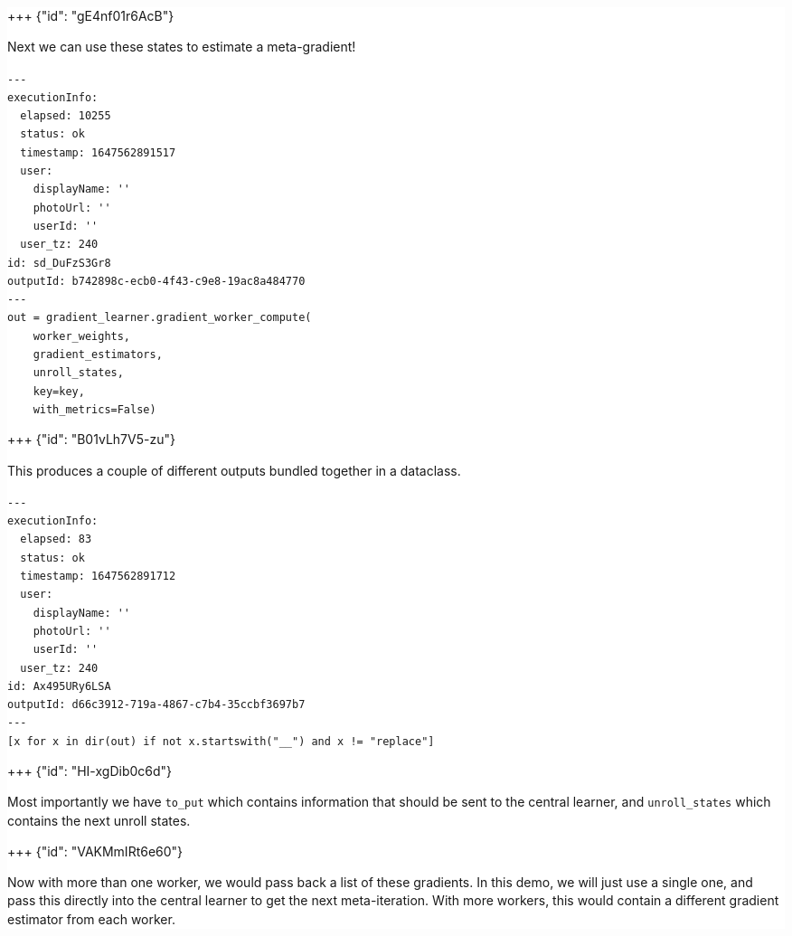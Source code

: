 +++ {"id": "gE4nf01r6AcB"}

Next we can use these states to estimate a meta-gradient!

```{code-cell}
---
executionInfo:
  elapsed: 10255
  status: ok
  timestamp: 1647562891517
  user:
    displayName: ''
    photoUrl: ''
    userId: ''
  user_tz: 240
id: sd_DuFzS3Gr8
outputId: b742898c-ecb0-4f43-c9e8-19ac8a484770
---
out = gradient_learner.gradient_worker_compute(
    worker_weights,
    gradient_estimators,
    unroll_states,
    key=key,
    with_metrics=False)
```

+++ {"id": "B01vLh7V5-zu"}

This produces a couple of different outputs bundled together in a dataclass.

```{code-cell}
---
executionInfo:
  elapsed: 83
  status: ok
  timestamp: 1647562891712
  user:
    displayName: ''
    photoUrl: ''
    userId: ''
  user_tz: 240
id: Ax495URy6LSA
outputId: d66c3912-719a-4867-c7b4-35ccbf3697b7
---
[x for x in dir(out) if not x.startswith("__") and x != "replace"]
```

+++ {"id": "HI-xgDib0c6d"}

Most importantly we have `to_put` which contains information that should be sent to the central learner, and `unroll_states` which contains the next unroll states.

+++ {"id": "VAKMmIRt6e60"}

Now with more than one worker, we would pass back a list of these gradients. In this demo, we will just use a single one, and pass this directly into the central learner to get the next meta-iteration. With more workers, this would contain a different gradient estimator from each worker.

